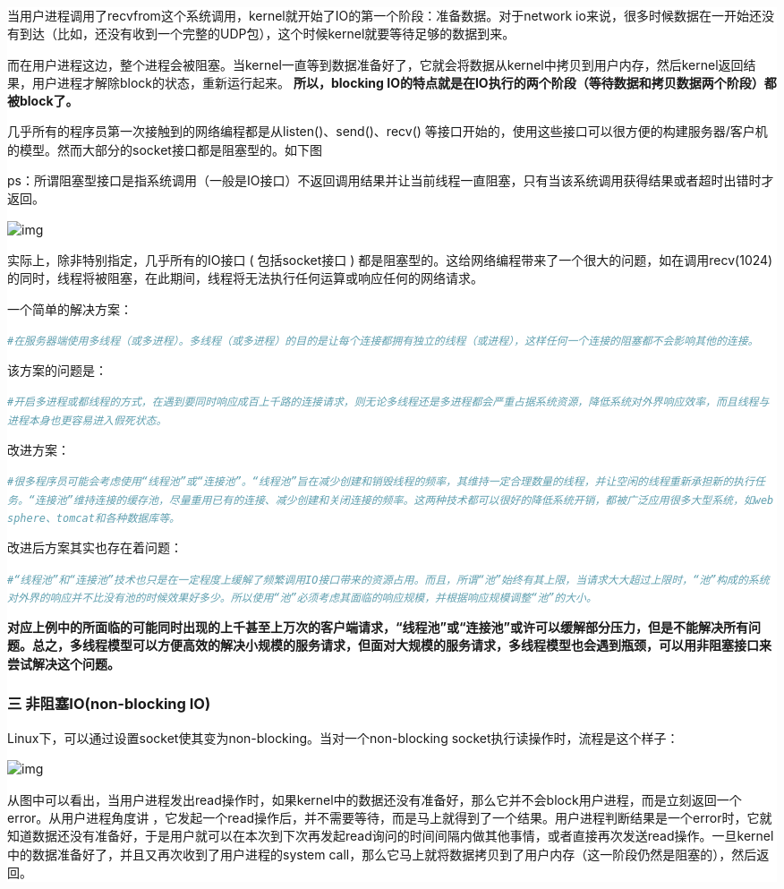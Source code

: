 

当用户进程调用了recvfrom这个系统调用，kernel就开始了IO的第一个阶段：准备数据。对于network io来说，很多时候数据在一开始还没有到达（比如，还没有收到一个完整的UDP包），这个时候kernel就要等待足够的数据到来。

而在用户进程这边，整个进程会被阻塞。当kernel一直等到数据准备好了，它就会将数据从kernel中拷贝到用户内存，然后kernel返回结果，用户进程才解除block的状态，重新运行起来。 **所以，blocking IO的特点就是在IO执行的两个阶段（等待数据和拷贝数据两个阶段）都被block了。**

几乎所有的程序员第一次接触到的网络编程都是从listen()、send()、recv() 等接口开始的，使用这些接口可以很方便的构建服务器/客户机的模型。然而大部分的socket接口都是阻塞型的。如下图

ps：所谓阻塞型接口是指系统调用（一般是IO接口）不返回调用结果并让当前线程一直阻塞，只有当该系统调用获得结果或者超时出错时才返回。



![img](https://pic2.zhimg.com/80/v2-b349f2082980d93cf9e4682d56452071_720w.jpg)



实际上，除非特别指定，几乎所有的IO接口 ( 包括socket接口 ) 都是阻塞型的。这给网络编程带来了一个很大的问题，如在调用recv(1024)的同时，线程将被阻塞，在此期间，线程将无法执行任何运算或响应任何的网络请求。

一个简单的解决方案：

```python
#在服务器端使用多线程（或多进程）。多线程（或多进程）的目的是让每个连接都拥有独立的线程（或进程），这样任何一个连接的阻塞都不会影响其他的连接。
```

该方案的问题是：

```python
#开启多进程或都线程的方式，在遇到要同时响应成百上千路的连接请求，则无论多线程还是多进程都会严重占据系统资源，降低系统对外界响应效率，而且线程与进程本身也更容易进入假死状态。
```

改进方案：

```python
#很多程序员可能会考虑使用“线程池”或“连接池”。“线程池”旨在减少创建和销毁线程的频率，其维持一定合理数量的线程，并让空闲的线程重新承担新的执行任务。“连接池”维持连接的缓存池，尽量重用已有的连接、减少创建和关闭连接的频率。这两种技术都可以很好的降低系统开销，都被广泛应用很多大型系统，如websphere、tomcat和各种数据库等。
```

改进后方案其实也存在着问题：

```python
#“线程池”和“连接池”技术也只是在一定程度上缓解了频繁调用IO接口带来的资源占用。而且，所谓“池”始终有其上限，当请求大大超过上限时，“池”构成的系统对外界的响应并不比没有池的时候效果好多少。所以使用“池”必须考虑其面临的响应规模，并根据响应规模调整“池”的大小。
```

**对应上例中的所面临的可能同时出现的上千甚至上万次的客户端请求，“线程池”或“连接池”或许可以缓解部分压力，但是不能解决所有问题。总之，多线程模型可以方便高效的解决小规模的服务请求，但面对大规模的服务请求，多线程模型也会遇到瓶颈，可以用非阻塞接口来尝试解决这个问题。**

### 三 非阻塞IO(non-blocking IO)

Linux下，可以通过设置socket使其变为non-blocking。当对一个non-blocking socket执行读操作时，流程是这个样子：



![img](https://pic2.zhimg.com/80/v2-de6969a3184e17de058a61ab1f3f67cd_720w.jpg)



从图中可以看出，当用户进程发出read操作时，如果kernel中的数据还没有准备好，那么它并不会block用户进程，而是立刻返回一个error。从用户进程角度讲 ，它发起一个read操作后，并不需要等待，而是马上就得到了一个结果。用户进程判断结果是一个error时，它就知道数据还没有准备好，于是用户就可以在本次到下次再发起read询问的时间间隔内做其他事情，或者直接再次发送read操作。一旦kernel中的数据准备好了，并且又再次收到了用户进程的system call，那么它马上就将数据拷贝到了用户内存（这一阶段仍然是阻塞的），然后返回。
